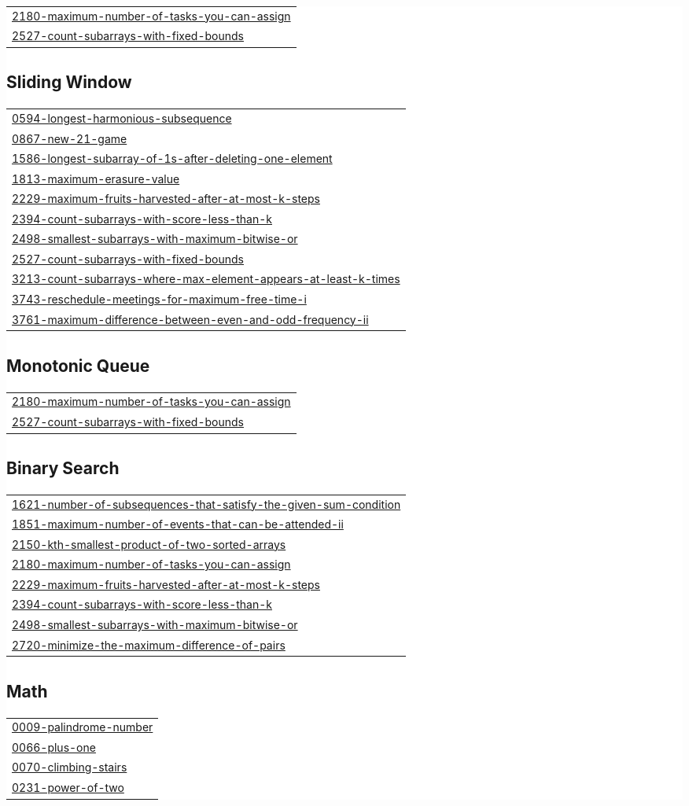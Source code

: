 |  |
| ------- |
| [2180-maximum-number-of-tasks-you-can-assign](https://github.com/LazySeaSeal/LeetCode/tree/master/2180-maximum-number-of-tasks-you-can-assign) |
| [2527-count-subarrays-with-fixed-bounds](https://github.com/LazySeaSeal/LeetCode/tree/master/2527-count-subarrays-with-fixed-bounds) |
## Sliding Window
|  |
| ------- |
| [0594-longest-harmonious-subsequence](https://github.com/LazySeaSeal/LeetCode/tree/master/0594-longest-harmonious-subsequence) |
| [0867-new-21-game](https://github.com/LazySeaSeal/LeetCode/tree/master/0867-new-21-game) |
| [1586-longest-subarray-of-1s-after-deleting-one-element](https://github.com/LazySeaSeal/LeetCode/tree/master/1586-longest-subarray-of-1s-after-deleting-one-element) |
| [1813-maximum-erasure-value](https://github.com/LazySeaSeal/LeetCode/tree/master/1813-maximum-erasure-value) |
| [2229-maximum-fruits-harvested-after-at-most-k-steps](https://github.com/LazySeaSeal/LeetCode/tree/master/2229-maximum-fruits-harvested-after-at-most-k-steps) |
| [2394-count-subarrays-with-score-less-than-k](https://github.com/LazySeaSeal/LeetCode/tree/master/2394-count-subarrays-with-score-less-than-k) |
| [2498-smallest-subarrays-with-maximum-bitwise-or](https://github.com/LazySeaSeal/LeetCode/tree/master/2498-smallest-subarrays-with-maximum-bitwise-or) |
| [2527-count-subarrays-with-fixed-bounds](https://github.com/LazySeaSeal/LeetCode/tree/master/2527-count-subarrays-with-fixed-bounds) |
| [3213-count-subarrays-where-max-element-appears-at-least-k-times](https://github.com/LazySeaSeal/LeetCode/tree/master/3213-count-subarrays-where-max-element-appears-at-least-k-times) |
| [3743-reschedule-meetings-for-maximum-free-time-i](https://github.com/LazySeaSeal/LeetCode/tree/master/3743-reschedule-meetings-for-maximum-free-time-i) |
| [3761-maximum-difference-between-even-and-odd-frequency-ii](https://github.com/LazySeaSeal/LeetCode/tree/master/3761-maximum-difference-between-even-and-odd-frequency-ii) |
## Monotonic Queue
|  |
| ------- |
| [2180-maximum-number-of-tasks-you-can-assign](https://github.com/LazySeaSeal/LeetCode/tree/master/2180-maximum-number-of-tasks-you-can-assign) |
| [2527-count-subarrays-with-fixed-bounds](https://github.com/LazySeaSeal/LeetCode/tree/master/2527-count-subarrays-with-fixed-bounds) |
## Binary Search
|  |
| ------- |
| [1621-number-of-subsequences-that-satisfy-the-given-sum-condition](https://github.com/LazySeaSeal/LeetCode/tree/master/1621-number-of-subsequences-that-satisfy-the-given-sum-condition) |
| [1851-maximum-number-of-events-that-can-be-attended-ii](https://github.com/LazySeaSeal/LeetCode/tree/master/1851-maximum-number-of-events-that-can-be-attended-ii) |
| [2150-kth-smallest-product-of-two-sorted-arrays](https://github.com/LazySeaSeal/LeetCode/tree/master/2150-kth-smallest-product-of-two-sorted-arrays) |
| [2180-maximum-number-of-tasks-you-can-assign](https://github.com/LazySeaSeal/LeetCode/tree/master/2180-maximum-number-of-tasks-you-can-assign) |
| [2229-maximum-fruits-harvested-after-at-most-k-steps](https://github.com/LazySeaSeal/LeetCode/tree/master/2229-maximum-fruits-harvested-after-at-most-k-steps) |
| [2394-count-subarrays-with-score-less-than-k](https://github.com/LazySeaSeal/LeetCode/tree/master/2394-count-subarrays-with-score-less-than-k) |
| [2498-smallest-subarrays-with-maximum-bitwise-or](https://github.com/LazySeaSeal/LeetCode/tree/master/2498-smallest-subarrays-with-maximum-bitwise-or) |
| [2720-minimize-the-maximum-difference-of-pairs](https://github.com/LazySeaSeal/LeetCode/tree/master/2720-minimize-the-maximum-difference-of-pairs) |
## Math
|  |
| ------- |
| [0009-palindrome-number](https://github.com/LazySeaSeal/LeetCode/tree/master/0009-palindrome-number) |
| [0066-plus-one](https://github.com/LazySeaSeal/LeetCode/tree/master/0066-plus-one) |
| [0070-climbing-stairs](https://github.com/LazySeaSeal/LeetCode/tree/master/0070-climbing-stairs) |
| [0231-power-of-two](https://github.com/LazySeaSeal/LeetCode/tree/master/0231-power-of-two) |